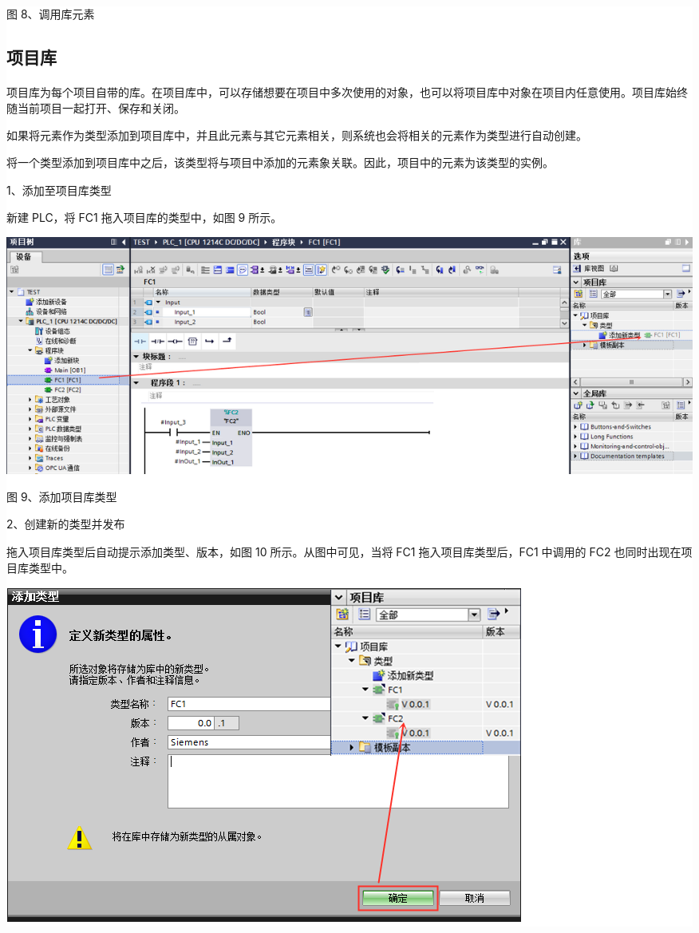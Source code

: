 图 8、调用库元素

## 项目库

项目库为每个项目自带的库。在项目库中，可以存储想要在项目中多次使用的对象，也可以将项目库中对象在项目内任意使用。项目库始终随当前项目一起打开、保存和关闭。

如果将元素作为类型添加到项目库中，并且此元素与其它元素相关，则系统也会将相关的元素作为类型进行自动创建。

将一个类型添加到项目库中之后，该类型将与项目中添加的元素象关联。因此，项目中的元素为该类型的实例。

1、添加至项目库类型

新建 PLC，将 FC1 拖入项目库的类型中，如图 9 所示。

![](images/19-09.png)

图 9、添加项目库类型

2、创建新的类型并发布

拖入项目库类型后自动提示添加类型、版本，如图 10 所示。从图中可见，当将 FC1 拖入项目库类型后，FC1 中调用的 FC2 也同时出现在项目库类型中。

![](images/19-10.png)

